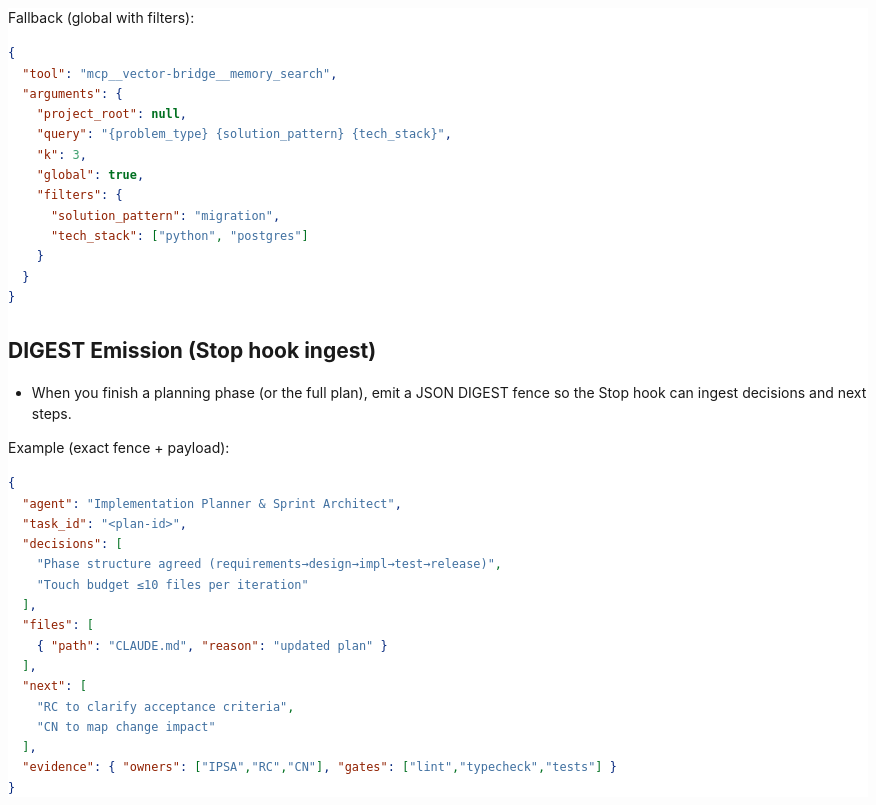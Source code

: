 Fallback (global with filters):
```json
{
  "tool": "mcp__vector-bridge__memory_search",
  "arguments": {
    "project_root": null,
    "query": "{problem_type} {solution_pattern} {tech_stack}",
    "k": 3,
    "global": true,
    "filters": {
      "solution_pattern": "migration",
      "tech_stack": ["python", "postgres"]
    }
  }
}
```

## DIGEST Emission (Stop hook ingest)
- When you finish a planning phase (or the full plan), emit a JSON DIGEST fence so the Stop hook can ingest decisions and next steps.

Example (exact fence + payload):
```json DIGEST
{
  "agent": "Implementation Planner & Sprint Architect",
  "task_id": "<plan-id>",
  "decisions": [
    "Phase structure agreed (requirements→design→impl→test→release)",
    "Touch budget ≤10 files per iteration"
  ],
  "files": [
    { "path": "CLAUDE.md", "reason": "updated plan" }
  ],
  "next": [
    "RC to clarify acceptance criteria",
    "CN to map change impact"
  ],
  "evidence": { "owners": ["IPSA","RC","CN"], "gates": ["lint","typecheck","tests"] }
}
```

